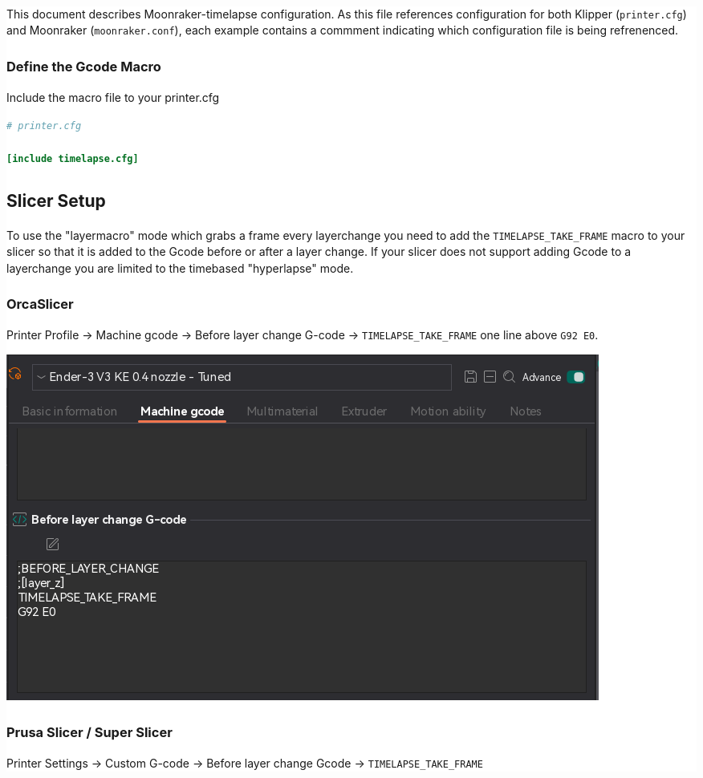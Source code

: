 This document describes Moonraker-timelapse configuration.  As this file
references configuration for both Klipper (`printer.cfg`) and Moonraker
(`moonraker.conf`), each example contains a commment indicating which
configuration file is being refrenenced.

### Define the Gcode Macro
Include the macro file to your printer.cfg
```ini
# printer.cfg

[include timelapse.cfg]

```

## Slicer Setup
To use the "layermacro" mode which grabs a frame every layerchange you need to
add the ``TIMELAPSE_TAKE_FRAME`` macro to your slicer so that it is added to
the Gcode before or after a layer change. If your slicer does not support adding
Gcode to a layerchange you are limited to the timebased "hyperlapse" mode.

### OrcaSlicer
Printer Profile -> Machine gcode -> Before layer change G-code ->
``TIMELAPSE_TAKE_FRAME`` one line above `G92 E0`.

![OrcaSlicer Configuration](assets/img/timelapse-orca-config.png)

### Prusa Slicer / Super Slicer
Printer Settings -> Custom G-code -> Before layer change Gcode -> ``TIMELAPSE_TAKE_FRAME``
